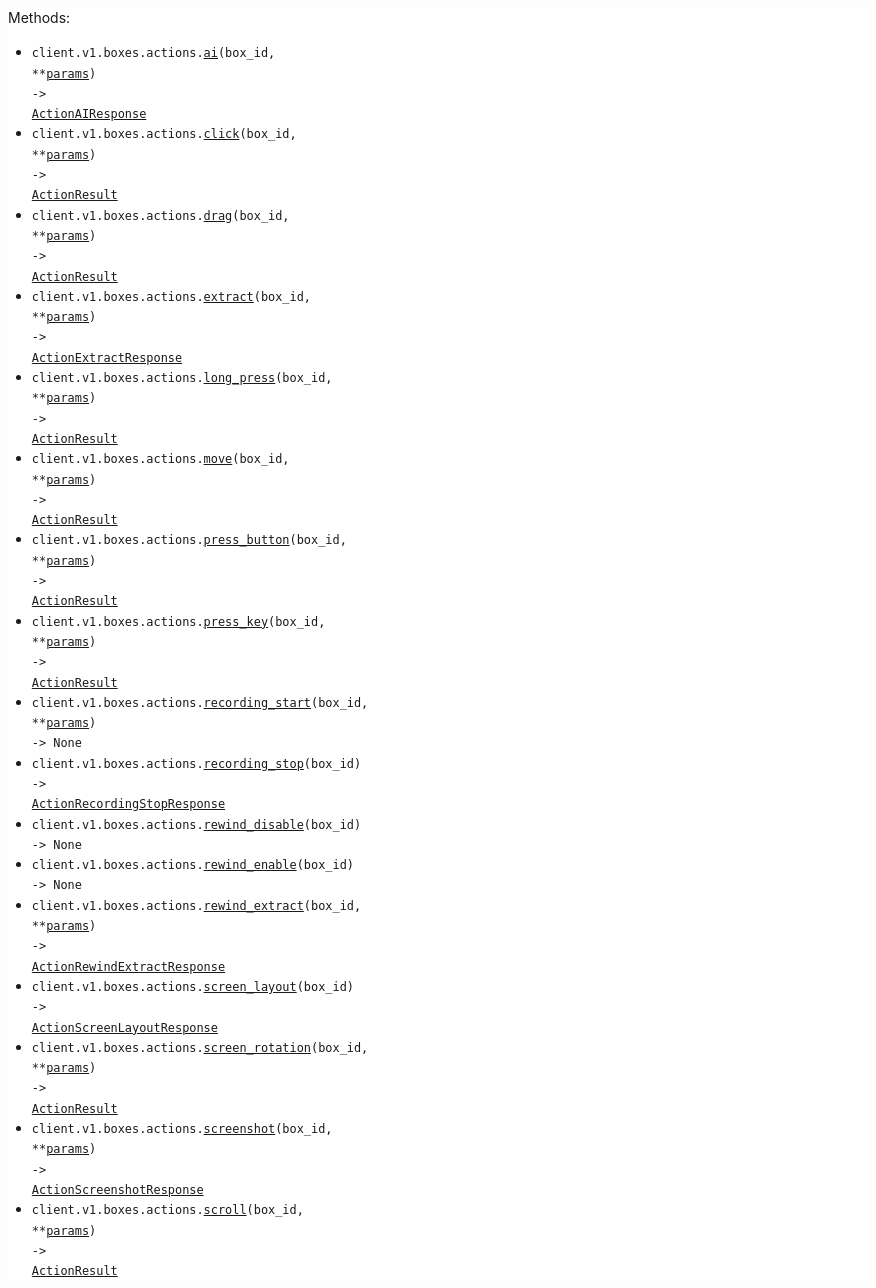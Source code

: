 Methods:

- <code title="post /boxes/{boxId}/actions/ai">client.v1.boxes.actions.<a href="./src/gbox_sdk/resources/v1/boxes/actions.py">ai</a>(box_id, \*\*<a href="src/gbox_sdk/types/v1/boxes/action_ai_params.py">params</a>) -> <a href="./src/gbox_sdk/types/v1/boxes/action_ai_response.py">ActionAIResponse</a></code>
- <code title="post /boxes/{boxId}/actions/click">client.v1.boxes.actions.<a href="./src/gbox_sdk/resources/v1/boxes/actions.py">click</a>(box_id, \*\*<a href="src/gbox_sdk/types/v1/boxes/action_click_params.py">params</a>) -> <a href="./src/gbox_sdk/types/v1/boxes/action_result.py">ActionResult</a></code>
- <code title="post /boxes/{boxId}/actions/drag">client.v1.boxes.actions.<a href="./src/gbox_sdk/resources/v1/boxes/actions.py">drag</a>(box_id, \*\*<a href="src/gbox_sdk/types/v1/boxes/action_drag_params.py">params</a>) -> <a href="./src/gbox_sdk/types/v1/boxes/action_result.py">ActionResult</a></code>
- <code title="post /boxes/{boxId}/actions/extract">client.v1.boxes.actions.<a href="./src/gbox_sdk/resources/v1/boxes/actions.py">extract</a>(box_id, \*\*<a href="src/gbox_sdk/types/v1/boxes/action_extract_params.py">params</a>) -> <a href="./src/gbox_sdk/types/v1/boxes/action_extract_response.py">ActionExtractResponse</a></code>
- <code title="post /boxes/{boxId}/actions/long-press">client.v1.boxes.actions.<a href="./src/gbox_sdk/resources/v1/boxes/actions.py">long_press</a>(box_id, \*\*<a href="src/gbox_sdk/types/v1/boxes/action_long_press_params.py">params</a>) -> <a href="./src/gbox_sdk/types/v1/boxes/action_result.py">ActionResult</a></code>
- <code title="post /boxes/{boxId}/actions/move">client.v1.boxes.actions.<a href="./src/gbox_sdk/resources/v1/boxes/actions.py">move</a>(box_id, \*\*<a href="src/gbox_sdk/types/v1/boxes/action_move_params.py">params</a>) -> <a href="./src/gbox_sdk/types/v1/boxes/action_result.py">ActionResult</a></code>
- <code title="post /boxes/{boxId}/actions/press-button">client.v1.boxes.actions.<a href="./src/gbox_sdk/resources/v1/boxes/actions.py">press_button</a>(box_id, \*\*<a href="src/gbox_sdk/types/v1/boxes/action_press_button_params.py">params</a>) -> <a href="./src/gbox_sdk/types/v1/boxes/action_result.py">ActionResult</a></code>
- <code title="post /boxes/{boxId}/actions/press-key">client.v1.boxes.actions.<a href="./src/gbox_sdk/resources/v1/boxes/actions.py">press_key</a>(box_id, \*\*<a href="src/gbox_sdk/types/v1/boxes/action_press_key_params.py">params</a>) -> <a href="./src/gbox_sdk/types/v1/boxes/action_result.py">ActionResult</a></code>
- <code title="post /boxes/{boxId}/actions/recording/start">client.v1.boxes.actions.<a href="./src/gbox_sdk/resources/v1/boxes/actions.py">recording_start</a>(box_id, \*\*<a href="src/gbox_sdk/types/v1/boxes/action_recording_start_params.py">params</a>) -> None</code>
- <code title="post /boxes/{boxId}/actions/recording/stop">client.v1.boxes.actions.<a href="./src/gbox_sdk/resources/v1/boxes/actions.py">recording_stop</a>(box_id) -> <a href="./src/gbox_sdk/types/v1/boxes/action_recording_stop_response.py">ActionRecordingStopResponse</a></code>
- <code title="delete /boxes/{boxId}/actions/recording/rewind">client.v1.boxes.actions.<a href="./src/gbox_sdk/resources/v1/boxes/actions.py">rewind_disable</a>(box_id) -> None</code>
- <code title="post /boxes/{boxId}/actions/recording/rewind">client.v1.boxes.actions.<a href="./src/gbox_sdk/resources/v1/boxes/actions.py">rewind_enable</a>(box_id) -> None</code>
- <code title="post /boxes/{boxId}/actions/recording/rewind/extract">client.v1.boxes.actions.<a href="./src/gbox_sdk/resources/v1/boxes/actions.py">rewind_extract</a>(box_id, \*\*<a href="src/gbox_sdk/types/v1/boxes/action_rewind_extract_params.py">params</a>) -> <a href="./src/gbox_sdk/types/v1/boxes/action_rewind_extract_response.py">ActionRewindExtractResponse</a></code>
- <code title="get /boxes/{boxId}/actions/screen-layout">client.v1.boxes.actions.<a href="./src/gbox_sdk/resources/v1/boxes/actions.py">screen_layout</a>(box_id) -> <a href="./src/gbox_sdk/types/v1/boxes/action_screen_layout_response.py">ActionScreenLayoutResponse</a></code>
- <code title="post /boxes/{boxId}/actions/screen-rotation">client.v1.boxes.actions.<a href="./src/gbox_sdk/resources/v1/boxes/actions.py">screen_rotation</a>(box_id, \*\*<a href="src/gbox_sdk/types/v1/boxes/action_screen_rotation_params.py">params</a>) -> <a href="./src/gbox_sdk/types/v1/boxes/action_result.py">ActionResult</a></code>
- <code title="post /boxes/{boxId}/actions/screenshot">client.v1.boxes.actions.<a href="./src/gbox_sdk/resources/v1/boxes/actions.py">screenshot</a>(box_id, \*\*<a href="src/gbox_sdk/types/v1/boxes/action_screenshot_params.py">params</a>) -> <a href="./src/gbox_sdk/types/v1/boxes/action_screenshot_response.py">ActionScreenshotResponse</a></code>
- <code title="post /boxes/{boxId}/actions/scroll">client.v1.boxes.actions.<a href="./src/gbox_sdk/resources/v1/boxes/actions.py">scroll</a>(box_id, \*\*<a href="src/gbox_sdk/types/v1/boxes/action_scroll_params.py">params</a>) -> <a href="./src/gbox_sdk/types/v1/boxes/action_result.py">ActionResult</a></code>
